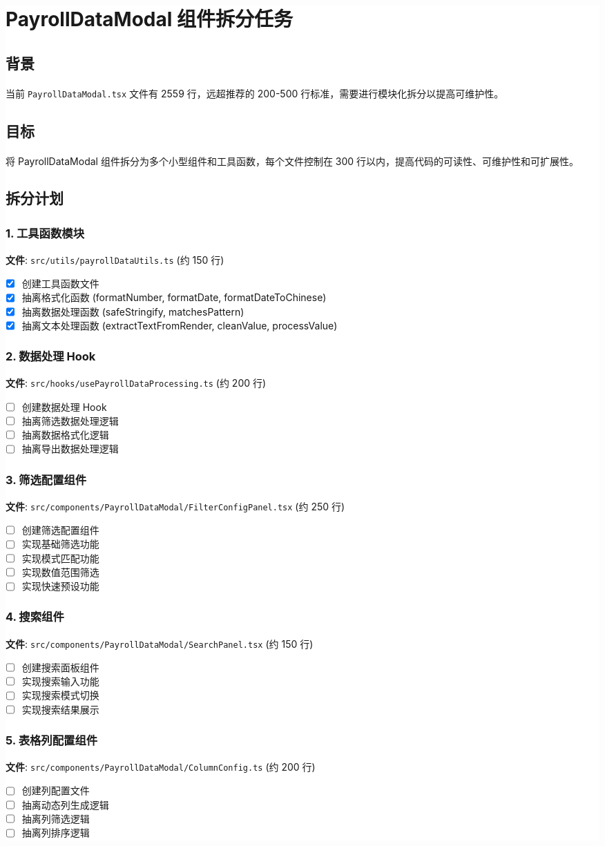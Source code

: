 # PayrollDataModal 组件拆分任务

## 背景

当前 `PayrollDataModal.tsx` 文件有 2559 行，远超推荐的 200-500 行标准，需要进行模块化拆分以提高可维护性。

## 目标

将 PayrollDataModal 组件拆分为多个小型组件和工具函数，每个文件控制在 300 行以内，提高代码的可读性、可维护性和可扩展性。

## 拆分计划

### 1. 工具函数模块

**文件**: `src/utils/payrollDataUtils.ts` (约 150 行)
- [x] 创建工具函数文件
- [x] 抽离格式化函数 (formatNumber, formatDate, formatDateToChinese)
- [x] 抽离数据处理函数 (safeStringify, matchesPattern)
- [x] 抽离文本处理函数 (extractTextFromRender, cleanValue, processValue)

### 2. 数据处理 Hook

**文件**: `src/hooks/usePayrollDataProcessing.ts` (约 200 行)
- [ ] 创建数据处理 Hook
- [ ] 抽离筛选数据处理逻辑
- [ ] 抽离数据格式化逻辑
- [ ] 抽离导出数据处理逻辑

### 3. 筛选配置组件

**文件**: `src/components/PayrollDataModal/FilterConfigPanel.tsx` (约 250 行)
- [ ] 创建筛选配置组件
- [ ] 实现基础筛选功能
- [ ] 实现模式匹配功能
- [ ] 实现数值范围筛选
- [ ] 实现快速预设功能

### 4. 搜索组件

**文件**: `src/components/PayrollDataModal/SearchPanel.tsx` (约 150 行)
- [ ] 创建搜索面板组件
- [ ] 实现搜索输入功能
- [ ] 实现搜索模式切换
- [ ] 实现搜索结果展示

### 5. 表格列配置组件

**文件**: `src/components/PayrollDataModal/ColumnConfig.ts` (约 200 行)
- [ ] 创建列配置文件
- [ ] 抽离动态列生成逻辑
- [ ] 抽离列筛选逻辑
- [ ] 抽离列排序逻辑
